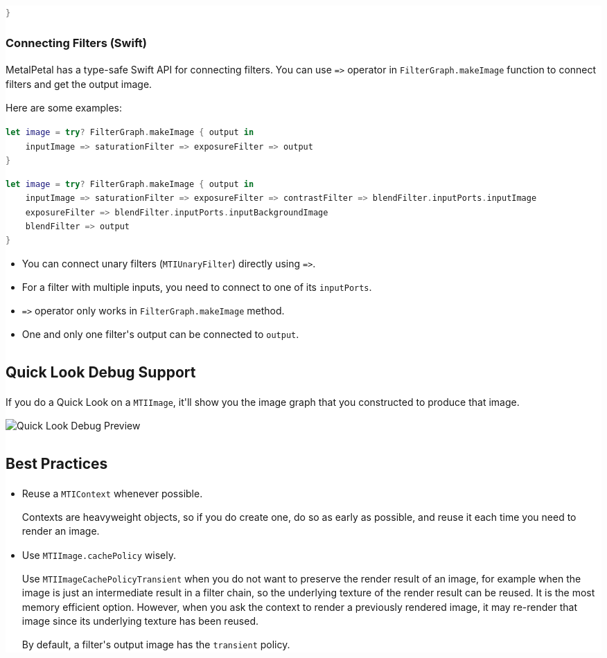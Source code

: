 ```Swift
}
```

### Connecting Filters (Swift)

MetalPetal has a type-safe Swift API for connecting filters. You can use `=>` operator in `FilterGraph.makeImage` function to connect filters and get the output image.

Here are some examples:

```Swift
let image = try? FilterGraph.makeImage { output in
    inputImage => saturationFilter => exposureFilter => output
}
```

```Swift
let image = try? FilterGraph.makeImage { output in
    inputImage => saturationFilter => exposureFilter => contrastFilter => blendFilter.inputPorts.inputImage
    exposureFilter => blendFilter.inputPorts.inputBackgroundImage
    blendFilter => output
}
```

- You can connect unary filters (`MTIUnaryFilter`) directly using `=>`.

- For a filter with multiple inputs, you need to connect to one of its `inputPorts`.

- `=>` operator only works in `FilterGraph.makeImage` method.

- One and only one filter's output can be connected to `output`.

## Quick Look Debug Support

If you do a Quick Look on a `MTIImage`, it'll show you the image graph that you constructed to produce that image.

![Quick Look Debug Preview](Assets/quick_look_debug_preview.jpg)

## Best Practices

- Reuse a `MTIContext` whenever possible.

    Contexts are heavyweight objects, so if you do create one, do so as early as possible, and reuse it each time you need to render an image.

- Use `MTIImage.cachePolicy` wisely.
    
    Use `MTIImageCachePolicyTransient` when you do not want to preserve the render result of an image, for example when the image is just an intermediate result in a filter chain, so the underlying texture of the render result can be reused. It is the most memory efficient option. However, when you ask the context to render a previously rendered image, it may re-render that image since its underlying texture has been reused.
    
    By default, a filter's output image has the `transient` policy.
